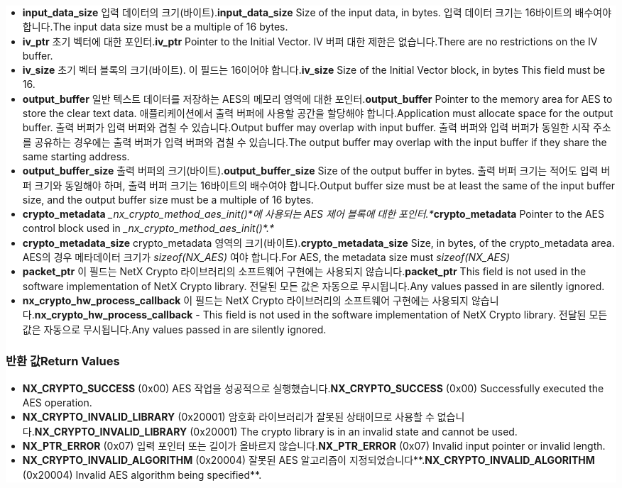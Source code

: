 - <span data-ttu-id="c7269-204">**input_data_size** 입력 데이터의 크기(바이트).</span><span class="sxs-lookup"><span data-stu-id="c7269-204">**input_data_size** Size of the input data, in bytes.</span></span> <span data-ttu-id="c7269-205">입력 데이터 크기는 16바이트의 배수여야 합니다.</span><span class="sxs-lookup"><span data-stu-id="c7269-205">The input data size must be a multiple of 16 bytes.</span></span>
- <span data-ttu-id="c7269-206">**iv_ptr** 초기 벡터에 대한 포인터.</span><span class="sxs-lookup"><span data-stu-id="c7269-206">**iv_ptr** Pointer to the Initial Vector.</span></span> <span data-ttu-id="c7269-207">IV 버퍼 대한 제한은 없습니다.</span><span class="sxs-lookup"><span data-stu-id="c7269-207">There are no restrictions on the IV buffer.</span></span>
- <span data-ttu-id="c7269-208">**iv_size** 초기 벡터 블록의 크기(바이트). 이 필드는 16이어야 합니다.</span><span class="sxs-lookup"><span data-stu-id="c7269-208">**iv_size** Size of the Initial Vector block, in bytes This field must be 16.</span></span>
- <span data-ttu-id="c7269-209">**output_buffer** 일반 텍스트 데이터를 저장하는 AES의 메모리 영역에 대한 포인터.</span><span class="sxs-lookup"><span data-stu-id="c7269-209">**output_buffer** Pointer to the memory area for AES to store the clear text data.</span></span> <span data-ttu-id="c7269-210">애플리케이션에서 출력 버퍼에 사용할 공간을 할당해야 합니다.</span><span class="sxs-lookup"><span data-stu-id="c7269-210">Application must allocate space for the output buffer.</span></span> <span data-ttu-id="c7269-211">출력 버퍼가 입력 버퍼와 겹칠 수 있습니다.</span><span class="sxs-lookup"><span data-stu-id="c7269-211">Output buffer may overlap with input buffer.</span></span> <span data-ttu-id="c7269-212">출력 버퍼와 입력 버퍼가 동일한 시작 주소를 공유하는 경우에는 출력 버퍼가 입력 버퍼와 겹칠 수 있습니다.</span><span class="sxs-lookup"><span data-stu-id="c7269-212">The output buffer may overlap with the input buffer if they share the same starting address.</span></span>
- <span data-ttu-id="c7269-213">**output_buffer_size** 출력 버퍼의 크기(바이트).</span><span class="sxs-lookup"><span data-stu-id="c7269-213">**output_buffer_size** Size of the output buffer in bytes.</span></span> <span data-ttu-id="c7269-214">출력 버퍼 크기는 적어도 입력 버퍼 크기와 동일해야 하며, 출력 버퍼 크기는 16바이트의 배수여야 합니다.</span><span class="sxs-lookup"><span data-stu-id="c7269-214">Output buffer size must be at least the same of the input buffer size, and the output buffer size must be a multiple of 16 bytes.</span></span>
- <span data-ttu-id="c7269-215">**crypto_metadata** *_nx_crypto_method_aes_init()\*에 사용되는 AES 제어 블록에 대한 포인터.\**</span><span class="sxs-lookup"><span data-stu-id="c7269-215">**crypto_metadata** Pointer to the AES control block used in *_nx_crypto_method_aes_init()\*.\**</span></span>
- <span data-ttu-id="c7269-216">**crypto_metadata_size** crypto_metadata 영역의 크기(바이트).</span><span class="sxs-lookup"><span data-stu-id="c7269-216">**crypto_metadata_size** Size, in bytes, of the crypto_metadata area.</span></span> <span data-ttu-id="c7269-217">AES의 경우 메타데이터 크기가 *sizeof(NX_AES)* 여야 합니다.</span><span class="sxs-lookup"><span data-stu-id="c7269-217">For AES, the metadata size must *sizeof(NX_AES)*</span></span>
- <span data-ttu-id="c7269-218">**packet_ptr** 이 필드는 NetX Crypto 라이브러리의 소프트웨어 구현에는 사용되지 않습니다.</span><span class="sxs-lookup"><span data-stu-id="c7269-218">**packet_ptr** This field is not used in the software implementation of NetX Crypto library.</span></span> <span data-ttu-id="c7269-219">전달된 모든 값은 자동으로 무시됩니다.</span><span class="sxs-lookup"><span data-stu-id="c7269-219">Any values passed in are silently ignored.</span></span>
- <span data-ttu-id="c7269-220">**nx_crypto_hw_process_callback** 이 필드는 NetX Crypto 라이브러리의 소프트웨어 구현에는 사용되지 않습니다.</span><span class="sxs-lookup"><span data-stu-id="c7269-220">**nx_crypto_hw_process_callback** - This field is not used in the software implementation of NetX Crypto library.</span></span> <span data-ttu-id="c7269-221">전달된 모든 값은 자동으로 무시됩니다.</span><span class="sxs-lookup"><span data-stu-id="c7269-221">Any values passed in are silently ignored.</span></span>

### <a name="return-values"></a><span data-ttu-id="c7269-222">반환 값</span><span class="sxs-lookup"><span data-stu-id="c7269-222">Return Values</span></span>

- <span data-ttu-id="c7269-223">**NX_CRYPTO_SUCCESS** (0x00) AES 작업을 성공적으로 실행했습니다.</span><span class="sxs-lookup"><span data-stu-id="c7269-223">**NX_CRYPTO_SUCCESS** (0x00) Successfully executed the AES operation.</span></span>
- <span data-ttu-id="c7269-224">**NX_CRYPTO_INVALID_LIBRARY** (0x20001) 암호화 라이브러리가 잘못된 상태이므로 사용할 수 없습니다.</span><span class="sxs-lookup"><span data-stu-id="c7269-224">**NX_CRYPTO_INVALID_LIBRARY** (0x20001) The crypto library is in an invalid state and cannot be used.</span></span>
- <span data-ttu-id="c7269-225">**NX_PTR_ERROR** (0x07) 입력 포인터 또는 길이가 올바르지 않습니다.</span><span class="sxs-lookup"><span data-stu-id="c7269-225">**NX_PTR_ERROR** (0x07) Invalid input pointer or invalid length.</span></span>
- <span data-ttu-id="c7269-226">**NX_CRYPTO_INVALID_ALGORITHM** (0x20004) 잘못된 AES 알고리즘이 지정되었습니다\*\*.</span><span class="sxs-lookup"><span data-stu-id="c7269-226">**NX_CRYPTO_INVALID_ALGORITHM** (0x20004) Invalid AES algorithm being specified\*\*.</span></span>
